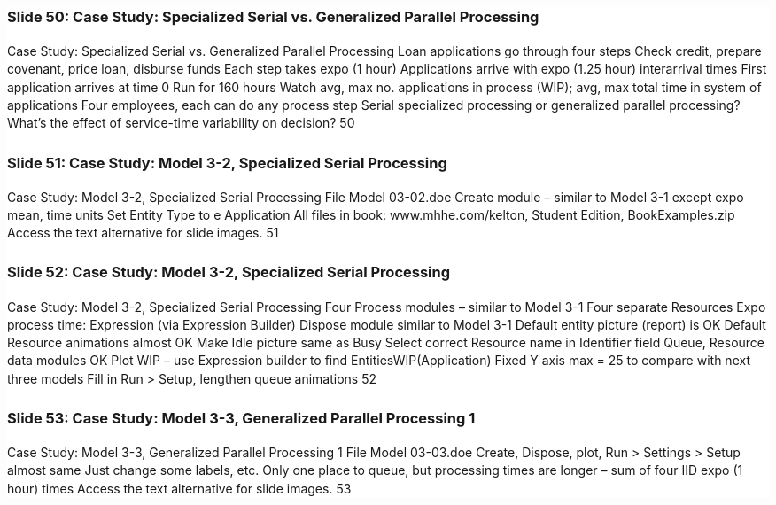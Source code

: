### Slide 50: Case Study:  Specialized Serial vs. Generalized Parallel Processing
Case Study:  Specialized Serial vs. Generalized Parallel Processing
Loan applications go through four steps
Check credit, prepare covenant, price loan, disburse funds
Each step takes expo (1 hour)
Applications arrive with expo (1.25 hour) interarrival times
First application arrives at time 0
Run for 160 hours
Watch avg, max no. applications in process (WIP); avg, max total time in system of applications
Four employees, each can do any process step
Serial specialized processing or generalized parallel processing?
What’s the effect of service-time variability on decision?
50

### Slide 51: Case Study: Model 3-2, Specialized Serial Processing
Case Study: Model 3-2, Specialized Serial Processing
File Model 03-02.doe
Create module – similar to Model 3-1 except expo mean, time units
Set Entity Type to e Application
All files in book:  www.mhhe.com/kelton, Student Edition, BookExamples.zip
Access the text alternative for slide images.
51

### Slide 52: Case Study:  Model 3-2, Specialized Serial Processing
Case Study:  Model 3-2, Specialized Serial Processing
Four Process modules – similar to Model 3-1
Four separate Resources
Expo process time:  Expression (via Expression Builder)
Dispose module similar to Model 3-1
Default entity picture (report) is OK
Default Resource animations almost OK
Make Idle picture same as Busy
Select correct Resource name in Identifier field
Queue, Resource data modules OK
Plot WIP – use Expression builder to find EntitiesWIP(Application)
Fixed Y axis max = 25 to compare with next three models
Fill in Run > Setup, lengthen queue animations
52

### Slide 53: Case Study: Model 3-3, Generalized Parallel Processing 1
Case Study: Model 3-3, Generalized Parallel Processing 1
File Model 03-03.doe
Create, Dispose, plot, Run > Settings > Setup almost same
Just change some labels, etc.
Only one place to queue, but processing times are longer – sum of four IID expo (1 hour) times
Access the text alternative for slide images.
53
